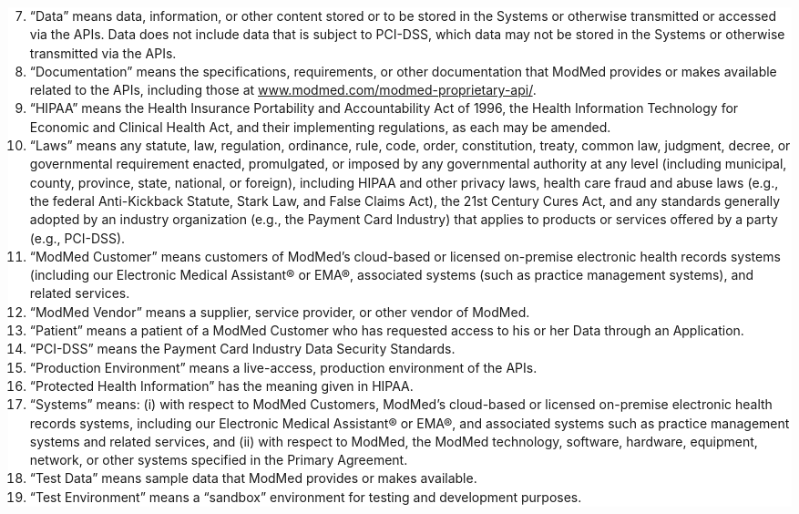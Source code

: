 7. “Data” means data, information, or other content stored or to be stored in the
Systems or otherwise transmitted or accessed via the APIs. Data does not include
data that is subject to PCI-DSS, which data may not be stored in the Systems or
otherwise transmitted via the APIs.
8. “Documentation” means the specifications, requirements, or other documentation
that ModMed provides or makes available related to the APIs, including those at
www.modmed.com/modmed-proprietary-api/.
9. “HIPAA” means the Health Insurance Portability and Accountability Act of 1996, the
Health Information Technology for Economic and Clinical Health Act, and their
implementing regulations, as each may be amended.
10. “Laws” means any statute, law, regulation, ordinance, rule, code, order,
constitution, treaty, common law, judgment, decree, or governmental requirement
enacted, promulgated, or imposed by any governmental authority at any level
(including municipal, county, province, state, national, or foreign), including HIPAA
and other privacy laws, health care fraud and abuse laws (e.g., the federal
Anti-Kickback Statute, Stark Law, and False Claims Act), the 21st Century Cures
Act, and any standards generally adopted by an industry organization (e.g., the
Payment Card Industry) that applies to products or services offered by a party (e.g.,
PCI-DSS).
11. “ModMed Customer” means customers of ModMed’s cloud-based or licensed
on-premise electronic health records systems (including our Electronic Medical
Assistant® or EMA®, associated systems (such as practice management systems),
and related services.
12. “ModMed Vendor” means a supplier, service provider, or other vendor of ModMed.
13. “Patient” means a patient of a ModMed Customer who has requested access to his
or her Data through an Application.
14. “PCI-DSS” means the Payment Card Industry Data Security Standards.
15. “Production Environment” means a live-access, production environment of the
APIs.
16. “Protected Health Information” has the meaning given in HIPAA.
17. “Systems” means: (i) with respect to ModMed Customers, ModMed’s cloud-based
or licensed on-premise electronic health records systems, including our Electronic
Medical Assistant® or EMA®, and associated systems such as practice
management systems and related services, and (ii) with respect to ModMed, the
ModMed technology, software, hardware, equipment, network, or other systems
specified in the Primary Agreement.
18. “Test Data” means sample data that ModMed provides or makes available.
19. “Test Environment” means a “sandbox” environment for testing and development
purposes.